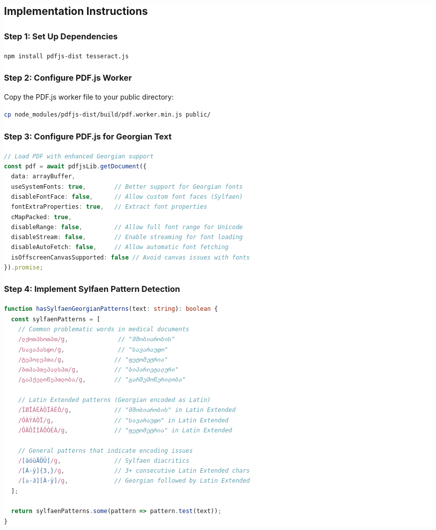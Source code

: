 ## Implementation Instructions

### Step 1: Set Up Dependencies

```bash
npm install pdfjs-dist tesseract.js
```

### Step 2: Configure PDF.js Worker

Copy the PDF.js worker file to your public directory:
```bash
cp node_modules/pdfjs-dist/build/pdf.worker.min.js public/
```

### Step 3: Configure PDF.js for Georgian Text

```typescript
// Load PDF with enhanced Georgian support
const pdf = await pdfjsLib.getDocument({ 
  data: arrayBuffer,
  useSystemFonts: true,        // Better support for Georgian fonts
  disableFontFace: false,      // Allow custom font faces (Sylfaen)
  fontExtraProperties: true,   // Extract font properties
  cMapPacked: true,
  disableRange: false,         // Allow full font range for Unicode
  disableStream: false,        // Enable streaming for font loading
  disableAutoFetch: false,     // Allow automatic font fetching
  isOffscreenCanvasSupported: false // Avoid canvas issues with fonts
}).promise;
```

### Step 4: Implement Sylfaen Pattern Detection

```typescript
function hasSylfaenGeorgianPatterns(text: string): boolean {
  const sylfaenPatterns = [
    // Common problematic words in medical documents
    /ლქოთპსოთპთ/g,              // "მშობიარობის"
    /სავაპასდო/g,               // "სავარაუდო"
    /ტეპოლეპთა/g,              // "ფეტომეტრია"
    /ბთპაპთეპალსპთ/g,          // "ბიპარიეტალური"
    /გაპქელოწეპთლობა/g,        // "გარშემოწერილობა"
    
    // Latin Extended patterns (Georgian encoded as Latin)
    /ÌØÏÁÉÀÒÏÁÉÓ/g,            // "მშობიარობის" in Latin Extended
    /ÓÀÝÀÒÏ/g,                 // "სავარაუდო" in Latin Extended
    /ÔÄÔÏÌÄÔÒÉÀ/g,             // "ფეტომეტრია" in Latin Extended
    
    // General patterns that indicate encoding issues
    /[äöüÄÖÜ]/g,               // Sylfaen diacritics
    /[À-ÿ]{3,}/g,              // 3+ consecutive Latin Extended chars
    /[ა-ჰ][À-ÿ]/g,             // Georgian followed by Latin Extended
  ];
  
  return sylfaenPatterns.some(pattern => pattern.test(text));
}
```
